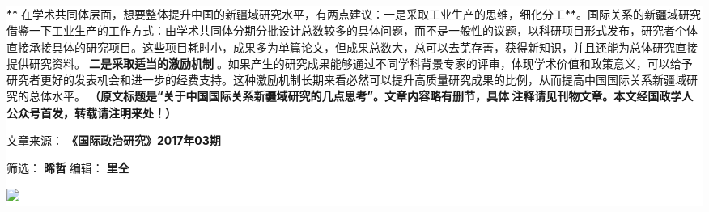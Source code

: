  **
在学术共同体层面，想要整体提升中国的新疆域研究水平，有两点建议：一是采取工业生产的思维，细化分工**。国际关系的新疆域研究借鉴一下工业生产的工作方式：由学术共同体分期分批设计总数较多的具体问题，而不是一般性的议题，以科研项目形式发布，研究者个体直接承接具体的研究项目。这些项目耗时小，成果多为单篇论文，但成果总数大，总可以去芜存菁，获得新知识，并且还能为总体研究直接提供研究资料。
**二是采取适当的激励机制**
。如果产生的研究成果能够通过不同学科背景专家的评审，体现学术价值和政策意义，可以给予研究者更好的发表机会和进一步的经费支持。这种激励机制长期来看必然可以提升高质量研究成果的比例，从而提高中国国际关系新疆域研究的总体水平。
**（原文标题是“关于中国国际关系新疆域研究的几点思考”。文章内容略有删节，具体 注释请见刊物文章。本文经国政学人公众号首发，转载请注明来处！）**

文章来源： **《国际政治研究》2017年03期**

筛选： **晞哲** 编辑： **里仝**

<img src='/images/3860/17.gif' width='auto' />

